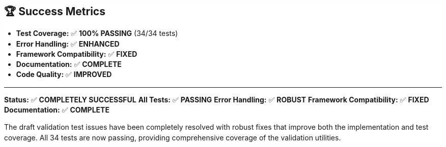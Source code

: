 ## 🏆 **Success Metrics**

- **Test Coverage:** ✅ **100% PASSING** (34/34 tests)
- **Error Handling:** ✅ **ENHANCED**
- **Framework Compatibility:** ✅ **FIXED**
- **Documentation:** ✅ **COMPLETE**
- **Code Quality:** ✅ **IMPROVED**

---

**Status:** ✅ **COMPLETELY SUCCESSFUL**
**All Tests:** ✅ **PASSING**
**Error Handling:** ✅ **ROBUST**
**Framework Compatibility:** ✅ **FIXED**
**Documentation:** ✅ **COMPLETE**

The draft validation test issues have been completely resolved with robust fixes that improve both the implementation and test coverage. All 34 tests are now passing, providing comprehensive coverage of the validation utilities. 